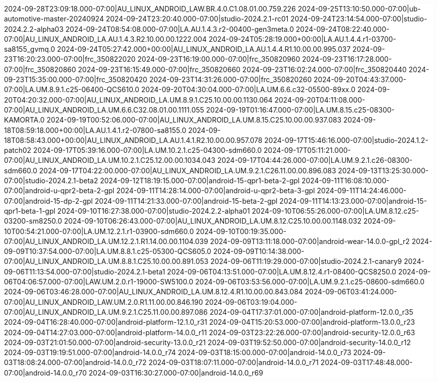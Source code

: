 2024-09-28T23:09:18.000-07:00|AU_LINUX_ANDROID_LAW.BR.4.0.C1.08.01.00.759.226
2024-09-25T13:10:50.000-07:00|ub-automotive-master-20240924
2024-09-24T23:20:40.000-07:00|studio-2024.2.1-rc01
2024-09-24T23:14:54.000-07:00|studio-2024.2.2-alpha03
2024-09-24T08:54:08.000-07:00|LA.AU.1.4.3.r2-00400-gen3meta.0
2024-09-24T08:22:40.000-07:00|AU_LINUX_ANDROID_LA.AU.1.4.3.R2.10.00.00.1222.004
2024-09-24T05:28:19.000+00:00|LA.AU.1.4.4.r1-03700-sa8155_gvmq.0
2024-09-24T05:27:42.000+00:00|AU_LINUX_ANDROID_LA.AU.1.4.4.R1.10.00.00.995.037
2024-09-23T16:20:23.000-07:00|frc_350822020
2024-09-23T16:19:00.000-07:00|frc_350820960
2024-09-23T16:17:28.000-07:00|frc_350820860
2024-09-23T16:15:49.000-07:00|frc_350820660
2024-09-23T16:02:24.000-07:00|frc_350820440
2024-09-23T15:35:00.000-07:00|frc_350820420
2024-09-23T14:31:26.000-07:00|frc_350820260
2024-09-20T04:43:37.000-07:00|LA.UM.8.9.1.c25-06400-QCS610.0
2024-09-20T04:30:04.000-07:00|LA.UM.6.6.c32-05500-89xx.0
2024-09-20T04:20:32.000-07:00|AU_LINUX_ANDROID_LA.UM.8.9.1.C25.10.00.00.1130.064
2024-09-20T04:11:08.000-07:00|AU_LINUX_ANDROID_LA.UM.6.6.C32.08.01.00.1111.055
2024-09-19T01:16:47.000-07:00|LA.UM.8.15.c25-08300-KAMORTA.0
2024-09-19T00:52:06.000-07:00|AU_LINUX_ANDROID_LA.UM.8.15.C25.10.00.00.937.083
2024-09-18T08:59:18.000+00:00|LA.AU.1.4.1.r2-07800-sa8155.0
2024-09-18T08:58:43.000+00:00|AU_LINUX_ANDROID_LA.AU.1.4.1.R2.10.00.00.957.078
2024-09-17T15:46:16.000-07:00|studio-2024.1.2-patch02
2024-09-17T05:39:16.000-07:00|LA.UM.10.2.1.c25-04300-sdm660.0
2024-09-17T05:11:21.000-07:00|AU_LINUX_ANDROID_LA.UM.10.2.1.C25.12.00.00.1034.043
2024-09-17T04:44:26.000-07:00|LA.UM.9.2.1.c26-08300-sdm660.0
2024-09-17T04:22:00.000-07:00|AU_LINUX_ANDROID_LA.UM.9.2.1.C26.11.00.00.896.083
2024-09-13T13:25:30.000-07:00|studio-2024.2.1-beta2
2024-09-12T18:19:15.000-07:00|android-15-qpr1-beta-2-gpl
2024-09-11T16:08:10.000-07:00|android-u-qpr2-beta-2-gpl
2024-09-11T14:28:14.000-07:00|android-u-qpr2-beta-3-gpl
2024-09-11T14:24:46.000-07:00|android-15-dp-2-gpl
2024-09-11T14:21:33.000-07:00|android-15-beta-2-gpl
2024-09-11T14:13:23.000-07:00|android-15-qpr1-beta-1-gpl
2024-09-10T16:27:38.000-07:00|studio-2024.2.2-alpha01
2024-09-10T06:55:26.000-07:00|LA.UM.8.12.c25-03200-sm8250.0
2024-09-10T06:26:43.000-07:00|AU_LINUX_ANDROID_LA.UM.8.12.C25.10.00.00.1148.032
2024-09-10T00:54:21.000-07:00|LA.UM.12.2.1.r1-03900-sdm660.0
2024-09-10T00:19:35.000-07:00|AU_LINUX_ANDROID_LA.UM.12.2.1.R1.14.00.00.1104.039
2024-09-09T13:11:18.000-07:00|android-wear-14.0.0-gpl_r2
2024-09-09T10:37:54.000-07:00|LA.UM.8.8.1.c25-05300-QCS605.0
2024-09-09T10:14:38.000-07:00|AU_LINUX_ANDROID_LA.UM.8.8.1.C25.10.00.00.891.053
2024-09-06T11:19:29.000-07:00|studio-2024.2.1-canary9
2024-09-06T11:13:54.000-07:00|studio-2024.2.1-beta1
2024-09-06T04:13:51.000-07:00|LA.UM.8.12.4.r1-08400-QCS8250.0
2024-09-06T04:06:57.000-07:00|LAW.UM.2.0.r1-19000-SW5100.0
2024-09-06T03:53:56.000-07:00|LA.UM.9.2.1.c25-08600-sdm660.0
2024-09-06T03:46:28.000-07:00|AU_LINUX_ANDROID_LA.UM.8.12.4.R1.10.00.00.843.084
2024-09-06T03:41:24.000-07:00|AU_LINUX_ANDROID_LAW.UM.2.0.R1.11.00.00.846.190
2024-09-06T03:19:04.000-07:00|AU_LINUX_ANDROID_LA.UM.9.2.1.C25.11.00.00.897.086
2024-09-04T17:37:01.000-07:00|android-platform-12.0.0_r35
2024-09-04T16:28:40.000-07:00|android-platform-12.1.0_r31
2024-09-04T15:20:53.000-07:00|android-platform-13.0.0_r23
2024-09-04T14:27:03.000-07:00|android-platform-14.0.0_r11
2024-09-03T23:22:26.000-07:00|android-security-12.0.0_r63
2024-09-03T21:01:50.000-07:00|android-security-13.0.0_r21
2024-09-03T19:52:50.000-07:00|android-security-14.0.0_r12
2024-09-03T19:19:51.000-07:00|android-14.0.0_r74
2024-09-03T18:15:00.000-07:00|android-14.0.0_r73
2024-09-03T18:08:24.000-07:00|android-14.0.0_r72
2024-09-03T18:07:11.000-07:00|android-14.0.0_r71
2024-09-03T17:48:48.000-07:00|android-14.0.0_r70
2024-09-03T16:30:27.000-07:00|android-14.0.0_r69